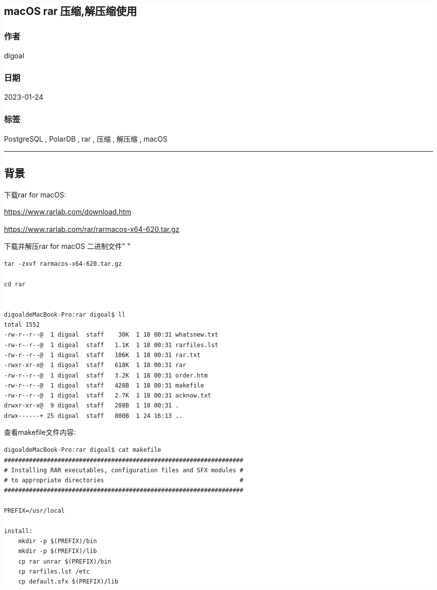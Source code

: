 ## macOS rar 压缩,解压缩使用   
                  
### 作者                  
digoal                  
                  
### 日期                  
2023-01-24                  
                  
### 标签                  
PostgreSQL , PolarDB , rar , 压缩 , 解压缩 , macOS  
                  
----                  
                  
## 背景    
下载rar for macOS:   
  
https://www.rarlab.com/download.htm  
  
https://www.rarlab.com/rar/rarmacos-x64-620.tar.gz  
  
下载并解压rar for macOS 二进制文件" "  
  
```  
tar -zxvf rarmacos-x64-620.tar.gz  
  
cd rar  
  
  
digoaldeMacBook-Pro:rar digoal$ ll  
total 1552  
-rw-r--r--@  1 digoal  staff    30K  1 18 00:31 whatsnew.txt  
-rw-r--r--@  1 digoal  staff   1.1K  1 18 00:31 rarfiles.lst  
-rw-r--r--@  1 digoal  staff   106K  1 18 00:31 rar.txt  
-rwxr-xr-x@  1 digoal  staff   618K  1 18 00:31 rar  
-rw-r--r--@  1 digoal  staff   3.2K  1 18 00:31 order.htm  
-rw-r--r--@  1 digoal  staff   428B  1 18 00:31 makefile  
-rw-r--r--@  1 digoal  staff   2.7K  1 18 00:31 acknow.txt  
drwxr-xr-x@  9 digoal  staff   288B  1 18 00:31 .  
drwx------+ 25 digoal  staff   800B  1 24 16:13 ..  
```  
  
查看makefile文件内容:  
  
```  
digoaldeMacBook-Pro:rar digoal$ cat makefile   
###################################################################  
# Installing RAR executables, configuration files and SFX modules #  
# to appropriate directories                                      #  
###################################################################  
  
PREFIX=/usr/local  
  
install:  
	mkdir -p $(PREFIX)/bin  
	mkdir -p $(PREFIX)/lib  
	cp rar unrar $(PREFIX)/bin  
	cp rarfiles.lst /etc  
	cp default.sfx $(PREFIX)/lib  
```  
  